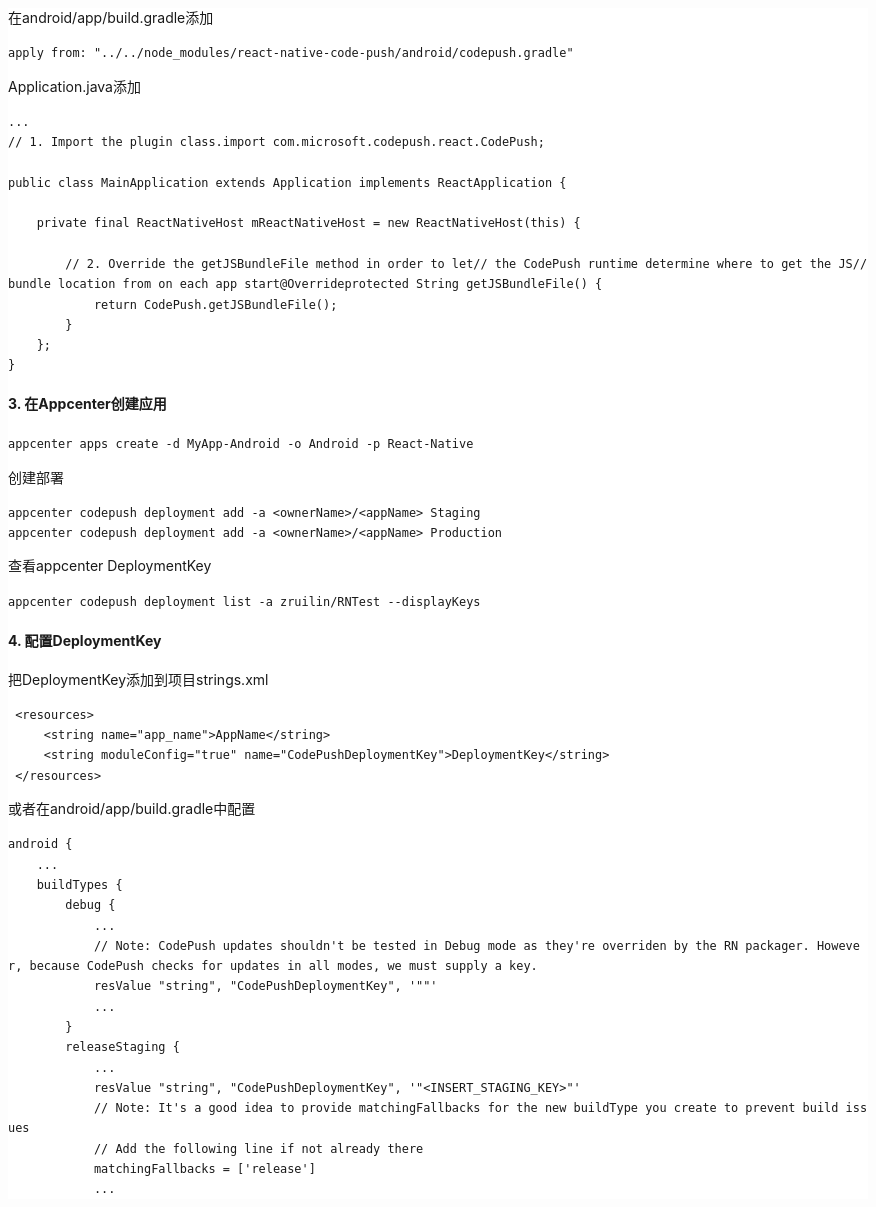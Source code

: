 在android/app/build.gradle添加
```
apply from: "../../node_modules/react-native-code-push/android/codepush.gradle"
```

Application.java添加
```
...
// 1. Import the plugin class.import com.microsoft.codepush.react.CodePush;

public class MainApplication extends Application implements ReactApplication {

    private final ReactNativeHost mReactNativeHost = new ReactNativeHost(this) {

        // 2. Override the getJSBundleFile method in order to let// the CodePush runtime determine where to get the JS// bundle location from on each app start@Overrideprotected String getJSBundleFile() {
            return CodePush.getJSBundleFile();
        }
    };
}
```

#### 3. 在Appcenter创建应用
   
```
appcenter apps create -d MyApp-Android -o Android -p React-Native
```

创建部署
```
appcenter codepush deployment add -a <ownerName>/<appName> Staging 
appcenter codepush deployment add -a <ownerName>/<appName> Production
```

查看appcenter DeploymentKey
```
appcenter codepush deployment list -a zruilin/RNTest --displayKeys
```

#### 4. 配置DeploymentKey
把DeploymentKey添加到项目strings.xml
```
 <resources>
     <string name="app_name">AppName</string>
     <string moduleConfig="true" name="CodePushDeploymentKey">DeploymentKey</string>
 </resources>
```
或者在android/app/build.gradle中配置
```
android {
    ...
    buildTypes {
        debug {
            ...
            // Note: CodePush updates shouldn't be tested in Debug mode as they're overriden by the RN packager. However, because CodePush checks for updates in all modes, we must supply a key.
            resValue "string", "CodePushDeploymentKey", '""'
            ...
        }
        releaseStaging {
            ...
            resValue "string", "CodePushDeploymentKey", '"<INSERT_STAGING_KEY>"'
            // Note: It's a good idea to provide matchingFallbacks for the new buildType you create to prevent build issues
            // Add the following line if not already there
            matchingFallbacks = ['release']
            ...
```